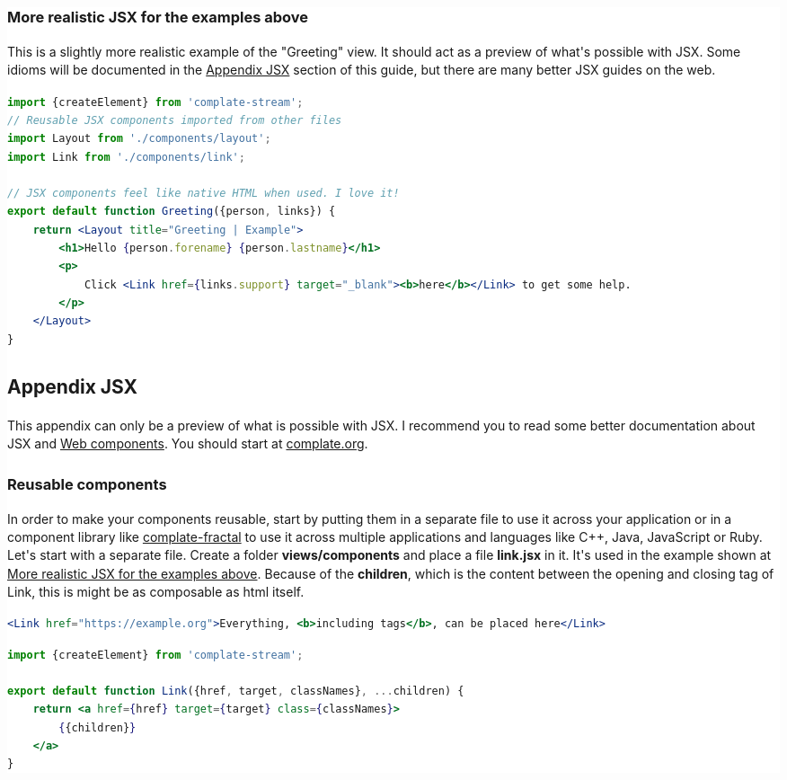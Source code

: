 ### More realistic JSX for the examples above

This is a slightly more realistic example of the "Greeting" view. It should act as a preview of what's possible with
JSX. Some idioms will be documented in the [Appendix JSX](#appendix-jsx) section of this guide, but there are many
better JSX guides on the web.

```jsx
import {createElement} from 'complate-stream';
// Reusable JSX components imported from other files
import Layout from './components/layout';
import Link from './components/link';

// JSX components feel like native HTML when used. I love it!
export default function Greeting({person, links}) {
    return <Layout title="Greeting | Example">
        <h1>Hello {person.forename} {person.lastname}</h1>
        <p>
            Click <Link href={links.support} target="_blank"><b>here</b></Link> to get some help.
        </p>
    </Layout>
}
```

## Appendix JSX

This appendix can only be a preview of what is possible with JSX. I recommend you to read some better documentation
about JSX and [Web components](https://www.webcomponents.org/). You should start
at [complate.org](https://complate.org/).

### Reusable components

In order to make your components reusable, start by putting them in a separate file to use it across your application or
in a component library like [complate-fractal](https://github.com/complate/complate-fractal) to use it across multiple
applications and languages like C++, Java, JavaScript or Ruby. Let's start with a separate file. Create a folder
**views/components** and place a file **link.jsx** in it. It's used in the example shown
at [More realistic JSX for the examples above](#more-realistic-jsx-for-the-examples-above). Because of the **children**,
which is the content between the opening and closing tag of Link, this is might be as composable as html itself.

```jsx
<Link href="https://example.org">Everything, <b>including tags</b>, can be placed here</Link>
```

```jsx
import {createElement} from 'complate-stream';

export default function Link({href, target, classNames}, ...children) {
    return <a href={href} target={target} class={classNames}>
        {{children}}
    </a>
}
```
